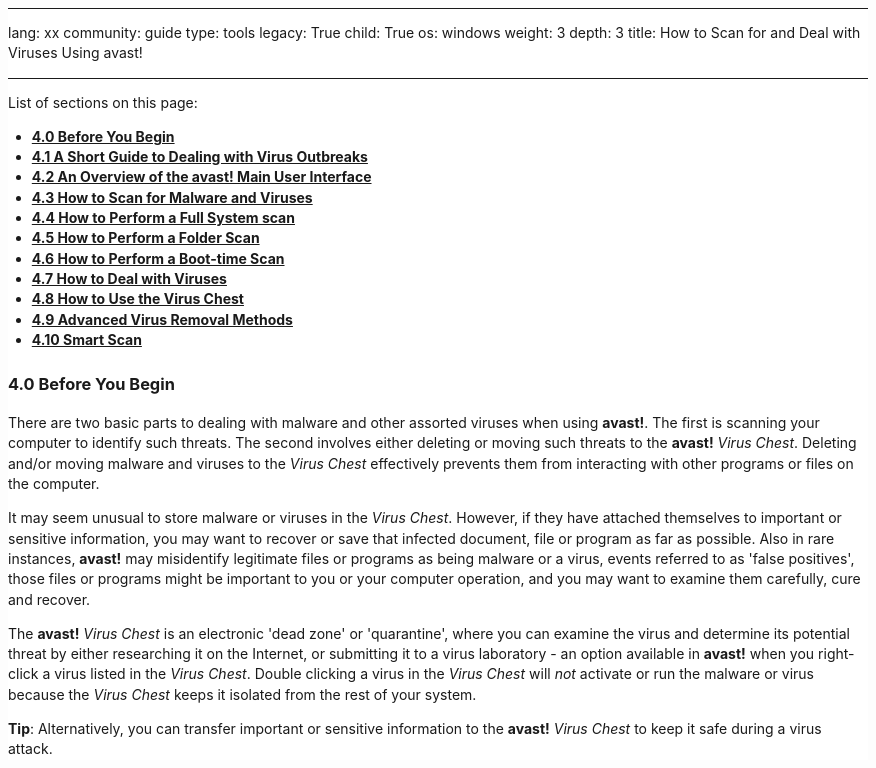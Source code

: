 

---

lang: xx
community: guide
type: tools
legacy: True
child: True
os: windows
weight: 3
depth: 3
title: How to Scan for and Deal with Viruses Using avast!

---

List of sections on this page:  

- [**4.0 Before You Begin**](#4.0)
- [**4.1 A Short Guide to Dealing with Virus Outbreaks**](#4.1)
- [**4.2 An Overview of the avast! Main User Interface**](#4.2)
- [**4.3 How to Scan for Malware and Viruses**](#4.3)
- [**4.4 How to Perform a Full System scan**](#4.4)
- [**4.5 How to Perform a Folder Scan**](#4.5)
- [**4.6 How to Perform a Boot-time Scan**](#4.6)
- [**4.7 How to Deal with Viruses**](#4.7)
- [**4.8 How to Use the Virus Chest**](#4.8)
- [**4.9 Advanced Virus Removal Methods**](#4.9)
- [**4.10 Smart Scan**](#4.10)



<a name="4.0"></a>
### 4.0 Before You Begin ###

There are two basic parts to dealing with malware and other assorted viruses when using **avast!**. The first is scanning your computer to identify such threats. The second involves either deleting or moving such threats to the **avast!** *Virus Chest*. Deleting and/or moving malware and viruses to the *Virus Chest* effectively prevents them from interacting with other programs or files on the computer.

It may seem unusual to store malware or viruses in the *Virus Chest*. However, if they have attached themselves to important or sensitive information, you may want to recover or save that infected document, file or program as far as possible. Also in rare instances, **avast!** may misidentify legitimate files or programs as being malware or a virus, events referred to as 'false positives', those files or programs might be important to you or your computer operation, and you may want to examine them carefully, cure and recover.

The **avast!** *Virus Chest* is an electronic 'dead zone' or 'quarantine', where you can examine the virus and determine its potential threat by either researching it on the Internet, or submitting it to a virus laboratory - an option available in **avast!** when you right-click a virus listed in the *Virus Chest*. Double clicking a virus in the *Virus Chest* will *not* activate or run the malware or virus because the *Virus Chest* keeps it isolated from the rest of your system. 

**Tip**: Alternatively, you can transfer important or sensitive information to the **avast!** *Virus Chest* to keep it safe during a virus attack.
